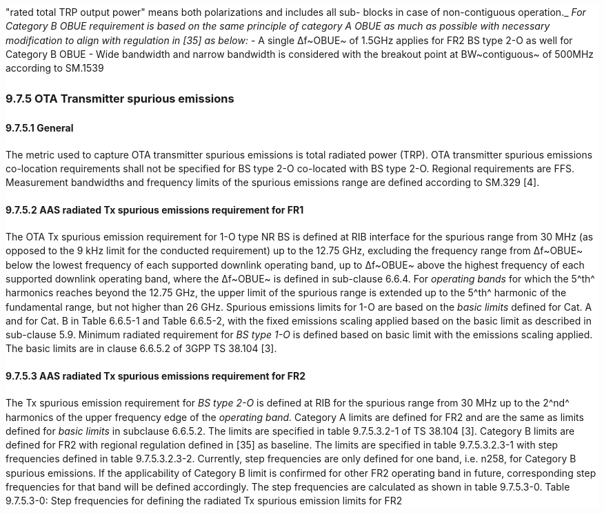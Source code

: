 "rated total TRP output power" means both polarizations and includes all sub-
blocks in case of non-contiguous operation._
_For Category B OBUE requirement is based on the same principle of category A
OBUE as much as possible with necessary modification to align with regulation
in [35] as below:_
\- A single Δf~OBUE~ of 1.5GHz applies for FR2 BS type 2-O as well for
Category B OBUE
\- Wide bandwidth and narrow bandwidth is considered with the breakout point
at BW~contiguous~ of 500MHz according to SM.1539
### 9.7.5 OTA Transmitter spurious emissions
#### 9.7.5.1 General
The metric used to capture OTA transmitter spurious emissions is total
radiated power (TRP).
OTA transmitter spurious emissions co-location requirements shall not be
specified for BS type 2-O co-located with BS type 2-O. Regional requirements
are FFS.
Measurement bandwidths and frequency limits of the spurious emissions range
are defined according to SM.329 [4].
#### 9.7.5.2 AAS radiated Tx spurious emissions requirement for FR1
The OTA Tx spurious emission requirement for 1-O type NR BS is defined at RIB
interface for the spurious range from 30 MHz (as opposed to the 9 kHz limit
for the conducted requirement) up to the 12.75 GHz, excluding the frequency
range from Δf~OBUE~ below the lowest frequency of each supported downlink
operating band, up to Δf~OBUE~ above the highest frequency of each supported
downlink operating band, where the Δf~OBUE~ is defined in sub-clause 6.6.4.
For _operating bands_ for which the 5^th^ harmonics reaches beyond the 12.75
GHz, the upper limit of the spurious range is extended up to the 5^th^
harmonic of the fundamental range, but not higher than 26 GHz.
Spurious emissions limits for 1-O are based on the _basic limits_ defined for
Cat. A and for Cat. B in Table 6.6.5-1 and Table 6.6.5-2, with the fixed
emissions scaling applied based on the basic limit as described in sub-clause
5.9.
Minimum radiated requirement for _BS type 1-O_ is defined based on basic limit
with the emissions scaling applied. The basic limits are in clause 6.6.5.2 of
3GPP TS 38.104 [3].
#### 9.7.5.3 AAS radiated Tx spurious emissions requirement for FR2
The Tx spurious emission requirement for _BS type 2-O_ is defined at RIB for
the spurious range from 30 MHz up to the 2^nd^ harmonics of the upper
frequency edge of the _operating band._
Category A limits are defined for FR2 and are the same as limits defined for
_basic limits_ in subclause 6.6.5.2. The limits are specified in table
9.7.5.3.2-1 of TS 38.104 [3].
Category B limits are defined for FR2 with regional regulation defined in [35]
as baseline. The limits are specified in table 9.7.5.3.2.3-1 with step
frequencies defined in table 9.7.5.3.2.3-2. Currently, step frequencies are
only defined for one band, i.e. n258, for Category B spurious emissions. If
the applicability of Category B limit is confirmed for other FR2 operating
band in future, corresponding step frequencies for that band will be defined
accordingly. The step frequencies are calculated as shown in table 9.7.5.3-0.
Table 9.7.5.3-0: Step frequencies for defining the radiated Tx spurious
emission limits for FR2